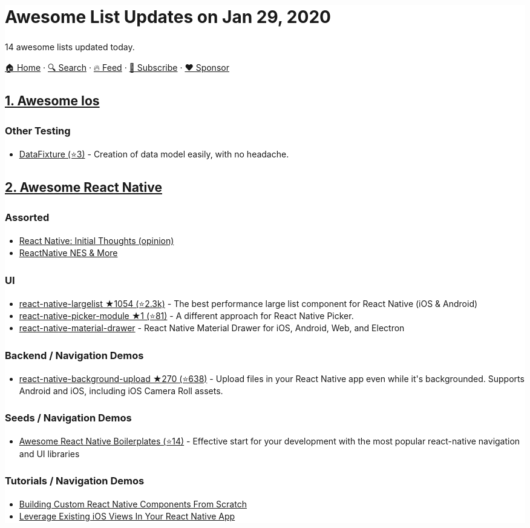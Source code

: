 # Awesome List Updates on Jan 29, 2020

14 awesome lists updated today.

[🏠 Home](/README.md) · [🔍 Search](https://www.trackawesomelist.com/search/) · [🔥 Feed](https://www.trackawesomelist.com/rss.xml) · [📮 Subscribe](https://trackawesomelist.us17.list-manage.com/subscribe?u=d2f0117aa829c83a63ec63c2f&id=36a103854c) · [❤️  Sponsor](https://github.com/sponsors/theowenyoung)



## [1. Awesome Ios](/content/vsouza/awesome-ios/README.md)

### Other Testing

*   [DataFixture (⭐3)](https://github.com/andreadelfante/DataFixture) - Creation of data model easily, with no headache.

## [2. Awesome React Native](/content/jondot/awesome-react-native/README.md)

### Assorted

*   [React Native: Initial Thoughts (opinion)](https://redalemeden.com/blog/2015/initial-thoughts-about-react-native)
*   [ReactNative NES & More](https://moduscreate.com/blog/react-native-has-landed/)

### UI

*   [react-native-largelist ★1054 (⭐2.3k)](https://github.com/bolan9999/react-native-largelist) - The best performance large list component for React Native (iOS & Android)
*   [react-native-picker-module ★1 (⭐81)](https://github.com/talut/react-native-picker-module) - A different approach for React Native Picker.
*   [react-native-material-drawer](https://github.com/codypearce/react-native-material-drawer) - React Native Material Drawer for iOS, Android, Web, and Electron

### Backend / Navigation Demos

*   [react-native-background-upload ★270 (⭐638)](https://github.com/Vydia/react-native-background-upload) - Upload files in your React Native app even while it's backgrounded. Supports Android and iOS, including iOS Camera Roll assets.

### Seeds / Navigation Demos

*   [Awesome React Native Boilerplates (⭐14)](https://github.com/appitr/awesome-react-native-boilerplates) - Effective start for your development with the most popular react-native navigation and UI libraries

### Tutorials / Navigation Demos

*   [Building Custom React Native Components From Scratch](http://moduscreate.com/blog/react_native_custom_components_ios/)
*   [Leverage Existing iOS Views In Your React Native App](http://moduscreate.com/blog/leverage-existing-ios-views-react-native-app/)
